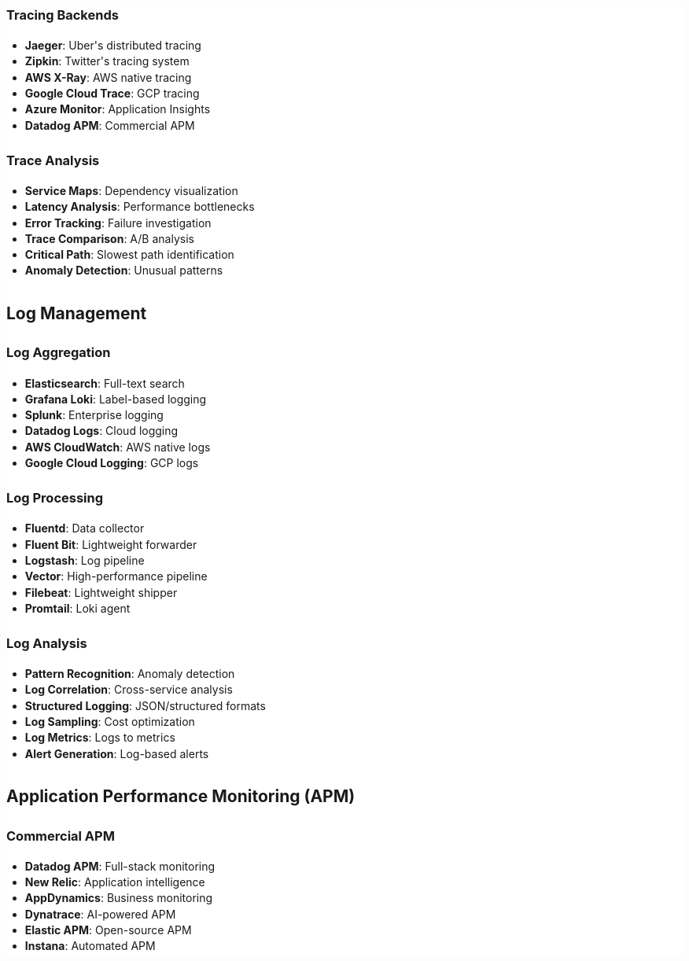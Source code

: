 ### Tracing Backends
- **Jaeger**: Uber's distributed tracing
- **Zipkin**: Twitter's tracing system
- **AWS X-Ray**: AWS native tracing
- **Google Cloud Trace**: GCP tracing
- **Azure Monitor**: Application Insights
- **Datadog APM**: Commercial APM

### Trace Analysis
- **Service Maps**: Dependency visualization
- **Latency Analysis**: Performance bottlenecks
- **Error Tracking**: Failure investigation
- **Trace Comparison**: A/B analysis
- **Critical Path**: Slowest path identification
- **Anomaly Detection**: Unusual patterns

## Log Management
### Log Aggregation
- **Elasticsearch**: Full-text search
- **Grafana Loki**: Label-based logging
- **Splunk**: Enterprise logging
- **Datadog Logs**: Cloud logging
- **AWS CloudWatch**: AWS native logs
- **Google Cloud Logging**: GCP logs

### Log Processing
- **Fluentd**: Data collector
- **Fluent Bit**: Lightweight forwarder
- **Logstash**: Log pipeline
- **Vector**: High-performance pipeline
- **Filebeat**: Lightweight shipper
- **Promtail**: Loki agent

### Log Analysis
- **Pattern Recognition**: Anomaly detection
- **Log Correlation**: Cross-service analysis
- **Structured Logging**: JSON/structured formats
- **Log Sampling**: Cost optimization
- **Log Metrics**: Logs to metrics
- **Alert Generation**: Log-based alerts

## Application Performance Monitoring (APM)
### Commercial APM
- **Datadog APM**: Full-stack monitoring
- **New Relic**: Application intelligence
- **AppDynamics**: Business monitoring
- **Dynatrace**: AI-powered APM
- **Elastic APM**: Open-source APM
- **Instana**: Automated APM
